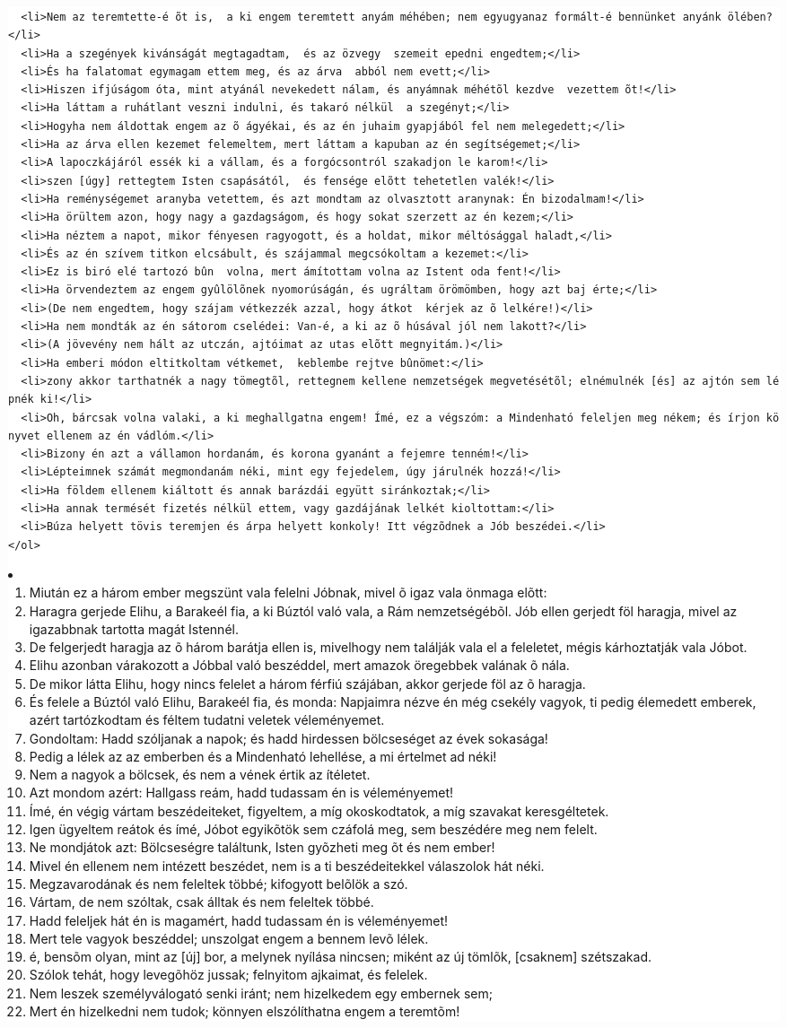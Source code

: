       <li>Nem az teremtette-é õt is,  a ki engem teremtett anyám méhében; nem egyugyanaz formált-é bennünket anyánk ölében?</li>
      <li>Ha a szegények kivánságát megtagadtam,  és az özvegy  szemeit epedni engedtem;</li>
      <li>És ha falatomat egymagam ettem meg, és az árva  abból nem evett;</li>
      <li>Hiszen ifjúságom óta, mint atyánál nevekedett nálam, és anyámnak méhétõl kezdve  vezettem õt!</li>
      <li>Ha láttam a ruhátlant veszni indulni, és takaró nélkül  a szegényt;</li>
      <li>Hogyha nem áldottak engem az õ ágyékai, és az én juhaim gyapjából fel nem melegedett;</li>
      <li>Ha az árva ellen kezemet felemeltem, mert láttam a kapuban az én segítségemet;</li>
      <li>A lapoczkájáról essék ki a vállam, és a forgócsontról szakadjon le karom!</li>
      <li>szen [úgy] rettegtem Isten csapásától,  és fensége elõtt tehetetlen valék!</li>
      <li>Ha reménységemet aranyba vetettem, és azt mondtam az olvasztott aranynak: Én bizodalmam!</li>
      <li>Ha örültem azon, hogy nagy a gazdagságom, és hogy sokat szerzett az én kezem;</li>
      <li>Ha néztem a napot, mikor fényesen ragyogott, és a holdat, mikor méltósággal haladt,</li>
      <li>És az én szívem titkon elcsábult, és szájammal megcsókoltam a kezemet:</li>
      <li>Ez is biró elé tartozó bûn  volna, mert ámítottam volna az Istent oda fent!</li>
      <li>Ha örvendeztem az engem gyûlölõnek nyomorúságán, és ugráltam örömömben, hogy azt baj érte;</li>
      <li>(De nem engedtem, hogy szájam vétkezzék azzal, hogy átkot  kérjek az õ lelkére!)</li>
      <li>Ha nem mondták az én sátorom cselédei: Van-é, a ki az õ húsával jól nem lakott?</li>
      <li>(A jövevény nem hált az utczán, ajtóimat az utas elõtt megnyitám.)</li>
      <li>Ha emberi módon eltitkoltam vétkemet,  keblembe rejtve bûnömet:</li>
      <li>zony akkor tarthatnék a nagy tömegtõl, rettegnem kellene nemzetségek megvetésétõl; elnémulnék [és] az ajtón sem lépnék ki!</li>
      <li>Oh, bárcsak volna valaki, a ki meghallgatna engem! Ímé, ez a végszóm: a Mindenható feleljen meg nékem; és írjon könyvet ellenem az én vádlóm.</li>
      <li>Bizony én azt a vállamon hordanám, és korona gyanánt a fejemre tenném!</li>
      <li>Lépteimnek számát megmondanám néki, mint egy fejedelem, úgy járulnék hozzá!</li>
      <li>Ha földem ellenem kiáltott és annak barázdái együtt siránkoztak;</li>
      <li>Ha annak termését fizetés nélkül ettem, vagy gazdájának lelkét kioltottam:</li>
      <li>Búza helyett tövis teremjen és árpa helyett konkoly! Itt végzõdnek a Jób beszédei.</li>
    </ol>
  </li>
  <li>
    <ol>
      <li>Miután ez a három ember megszünt vala felelni Jóbnak, mivel õ igaz vala önmaga elõtt:</li>
      <li>Haragra gerjede Elihu, a Barakeél fia, a ki Búztól való vala, a Rám nemzetségébõl. Jób ellen gerjedt föl haragja, mivel az igazabbnak tartotta magát Istennél.</li>
      <li>De felgerjedt haragja az õ három barátja ellen is, mivelhogy nem találják vala el a feleletet, mégis  kárhoztatják vala Jóbot.</li>
      <li>Elihu azonban várakozott a Jóbbal való beszéddel, mert amazok öregebbek valának õ nála.</li>
      <li>De mikor látta Elihu, hogy nincs felelet a három férfiú szájában, akkor gerjede föl az õ haragja.</li>
      <li>És felele a Búztól való Elihu, Barakeél fia, és monda: Napjaimra nézve én még csekély vagyok, ti pedig élemedett emberek, azért tartózkodtam és féltem tudatni veletek véleményemet.</li>
      <li>Gondoltam: Hadd szóljanak a napok; és hadd hirdessen  bölcseséget az évek sokasága!</li>
      <li>Pedig a lélek az az emberben és a Mindenható  lehellése, a mi értelmet ad néki!</li>
      <li>Nem a nagyok a bölcsek, és nem a vének  értik az ítéletet.</li>
      <li>Azt mondom azért: Hallgass reám, hadd tudassam én is véleményemet!</li>
      <li>Ímé, én végig vártam beszédeiteket, figyeltem, a míg okoskodtatok, a míg szavakat keresgéltetek.</li>
      <li>Igen ügyeltem reátok és ímé, Jóbot egyikõtök sem czáfolá meg, sem beszédére  meg nem felelt.</li>
      <li>Ne mondjátok azt: Bölcseségre találtunk, Isten gyõzheti meg õt és nem ember!</li>
      <li>Mivel én ellenem nem intézett beszédet, nem is a ti beszédeitekkel válaszolok hát néki.</li>
      <li>Megzavarodának és nem feleltek többé; kifogyott belõlök a szó.</li>
      <li>Vártam, de nem szóltak, csak álltak és nem feleltek többé.</li>
      <li>Hadd feleljek hát én is magamért, hadd tudassam én is véleményemet!</li>
      <li>Mert tele vagyok beszéddel; unszolgat engem a bennem levõ lélek.</li>
      <li>é, bensõm olyan, mint az [új] bor, a melynek nyílása nincsen; miként az új tömlõk, [csaknem] szétszakad.</li>
      <li>Szólok tehát, hogy levegõhöz jussak; felnyitom ajkaimat, és felelek.</li>
      <li>Nem leszek személyválogató senki iránt; nem hizelkedem egy embernek sem;</li>
      <li>Mert én hizelkedni nem tudok; könnyen elszólíthatna  engem a teremtõm!</li>
    </ol>